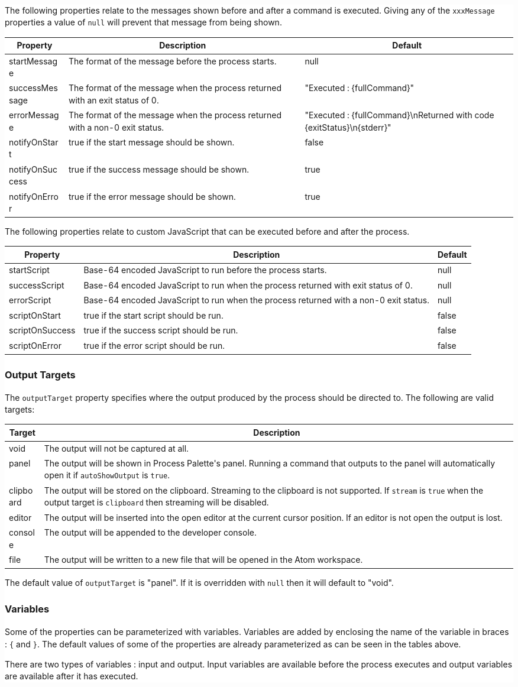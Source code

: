 The following properties relate to the messages shown before and after a command is executed. Giving any of the `xxxMessage` properties a value of `null` will prevent that message from being shown.

Property|Description|Default
---|---|---
startMessage|The format of the message before the process starts.|null
successMessage|The format of the message when the process returned with an exit status of 0.|"Executed : {fullCommand}"
errorMessage|The format of the message when the process returned with a non-0 exit status.|"Executed : {fullCommand}\nReturned with code {exitStatus}\n{stderr}"
notifyOnStart|true if the start message should be shown.|false
notifyOnSuccess|true if the success message should be shown.|true
notifyOnError|true if the error message should be shown.|true

The following properties relate to custom JavaScript that can be executed before and after the process.

Property|Description|Default
---|---|---
startScript|Base-64 encoded JavaScript to run before the process starts.|null
successScript|Base-64 encoded JavaScript to run when the process returned with exit status of 0.|null
errorScript|Base-64 encoded JavaScript to run when the process returned with a non-0 exit status.|null
scriptOnStart|true if the start script should be run.|false
scriptOnSuccess|true if the success script should be run.|false
scriptOnError|true if the error script should be run.|false

### Output Targets
The `outputTarget` property specifies where the output produced by the process should be directed to. The following are valid targets:

Target|Description
---|---
void|The output will not be captured at all.
panel|The output will be shown in Process Palette's panel. Running a command that outputs to the panel will automatically open it if `autoShowOutput` is `true`.
clipboard|The output will be stored on the clipboard. Streaming to the clipboard is not supported. If `stream` is `true` when the output target is `clipboard` then streaming will be disabled.
editor|The output will be inserted into the open editor at the current cursor position. If an editor is not open the output is lost.
console|The output will be appended to the developer console.
file|The output will be written to a new file that will be opened in the Atom workspace.

The default value of `outputTarget` is "panel". If it is overridden with `null` then it will default to "void".

### Variables
Some of the properties can be parameterized with variables. Variables are added by enclosing the name of the variable in braces : `{` and `}`. The default values of some of the properties are already parameterized as can be seen in the tables above.

There are two types of variables : input and output. Input variables are available before the process executes and output variables are available after it has executed.
